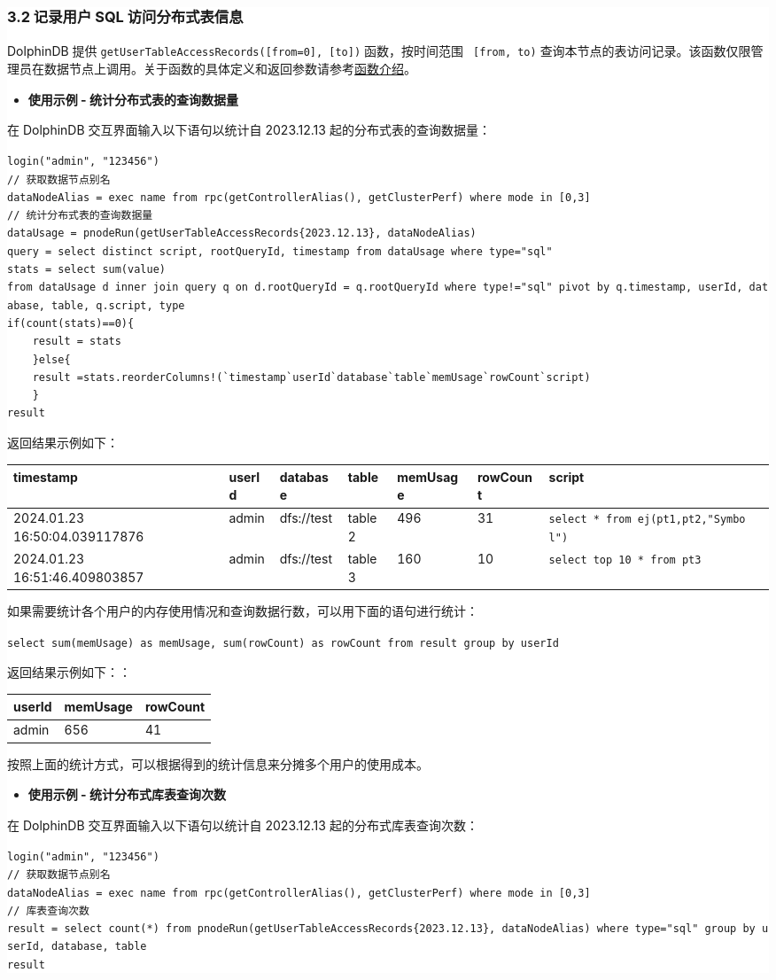 ### 3.2 记录用户 SQL 访问分布式表信息

DolphinDB 提供 `getUserTableAccessRecords([from=0], [to])` 函数，按时间范围 ` [from, to)` 查询本节点的表访问记录。该函数仅限管理员在数据节点上调用。关于函数的具体定义和返回参数请参考[函数介绍](https://docs.dolphindb.cn/zh/funcs/g/getUserTableAccessRecords.html?hl=getusertableaccessrecords)。

- **使用示例 - 统计分布式表的查询数据量**

在 DolphinDB 交互界面输入以下语句以统计自 2023.12.13 起的分布式表的查询数据量：

```
login("admin", "123456")
// 获取数据节点别名
dataNodeAlias = exec name from rpc(getControllerAlias(), getClusterPerf) where mode in [0,3]
// 统计分布式表的查询数据量
dataUsage = pnodeRun(getUserTableAccessRecords{2023.12.13}, dataNodeAlias)
query = select distinct script, rootQueryId, timestamp from dataUsage where type="sql"
stats = select sum(value)
from dataUsage d inner join query q on d.rootQueryId = q.rootQueryId where type!="sql" pivot by q.timestamp, userId, database, table, q.script, type
if(count(stats)==0){
	result = stats
	}else{
	result =stats.reorderColumns!(`timestamp`userId`database`table`memUsage`rowCount`script)
	}
result
```

返回结果示例如下：

| **timestamp**                 | **userId** | **database** | **table** | **memUsage** | **rowCount** | **script**                         |
| :---------------------------- | :--------- | :----------- | :-------- | :----------- | :----------- | :--------------------------------- |
| 2024.01.23 16:50:04.039117876 | admin      | dfs://test   | table2    | 496          | 31           | `select * from ej(pt1,pt2,"Symbol")` |
| 2024.01.23 16:51:46.409803857 | admin      | dfs://test   | table3    | 160          | 10           | `select top 10 * from pt3`           |

如果需要统计各个用户的内存使用情况和查询数据行数，可以用下面的语句进行统计：

```
select sum(memUsage) as memUsage, sum(rowCount) as rowCount from result group by userId
```

返回结果示例如下：：

| **userId** | **memUsage** | **rowCount** |
| :--------- | :----------- | :----------- |
| admin      | 656          | 41           |

按照上面的统计方式，可以根据得到的统计信息来分摊多个用户的使用成本。

- **使用示例 - 统计分布式库表查询次数**

在 DolphinDB 交互界面输入以下语句以统计自 2023.12.13 起的分布式库表查询次数：

```
login("admin", "123456")
// 获取数据节点别名
dataNodeAlias = exec name from rpc(getControllerAlias(), getClusterPerf) where mode in [0,3]
// 库表查询次数
result = select count(*) from pnodeRun(getUserTableAccessRecords{2023.12.13}, dataNodeAlias) where type="sql" group by userId, database, table
result
```
